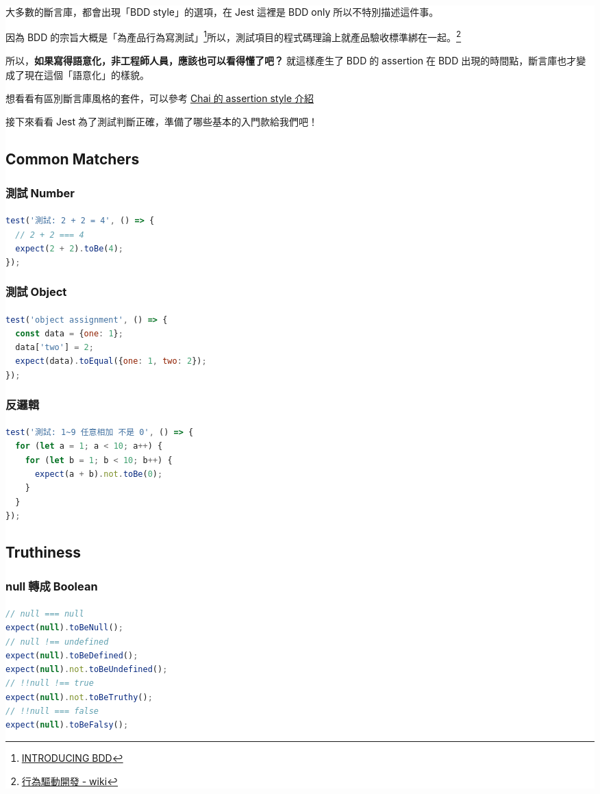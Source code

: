 大多數的斷言庫，都會出現「BDD style」的選項，在 Jest 這裡是 BDD only 所以不特別描述這件事。

因為 BDD 的宗旨大概是「為產品行為寫測試」[^intro-bdd]所以，測試項目的程式碼理論上就產品驗收標準綁在一起。[^bdd] 

所以，**如果寫得語意化，非工程師人員，應該也可以看得懂了吧？** 就這樣產生了 BDD 的 assertion
在 BDD 出現的時間點，斷言庫也才變成了現在這個「語意化」的樣貌。

想看看有區別斷言庫風格的套件，可以參考 [Chai 的 assertion style 介紹](https://www.chaijs.com/guide/styles/)

[^intro-bdd]: [INTRODUCING BDD](https://dannorth.net/introducing-bdd/)
[^bdd]: [行為驅動開發 - wiki](https://zh.wikipedia.org/wiki/%E8%A1%8C%E4%B8%BA%E9%A9%B1%E5%8A%A8%E5%BC%80%E5%8F%91)

接下來看看 Jest 為了測試判斷正確，準備了哪些基本的入門款給我們吧！

## Common Matchers

### 測試 Number

```javascript
test('測試: 2 + 2 = 4', () => {
  // 2 + 2 === 4
  expect(2 + 2).toBe(4);
});
```

### 測試 Object

```javascript
test('object assignment', () => {
  const data = {one: 1};
  data['two'] = 2;
  expect(data).toEqual({one: 1, two: 2});
});
```

### 反邏輯

```javascript
test('測試: 1~9 任意相加 不是 0', () => {
  for (let a = 1; a < 10; a++) {
    for (let b = 1; b < 10; b++) {
      expect(a + b).not.toBe(0);
    }
  }
});
```

## Truthiness

### null 轉成 Boolean

```javascript
// null === null
expect(null).toBeNull();
// null !== undefined
expect(null).toBeDefined();
expect(null).not.toBeUndefined();
// !!null !== true
expect(null).not.toBeTruthy();
// !!null === false
expect(null).toBeFalsy();
```


[^3A]: [[Day 3]動手寫Unit Test](https://ithelp.ithome.com.tw/articles/10102643)
